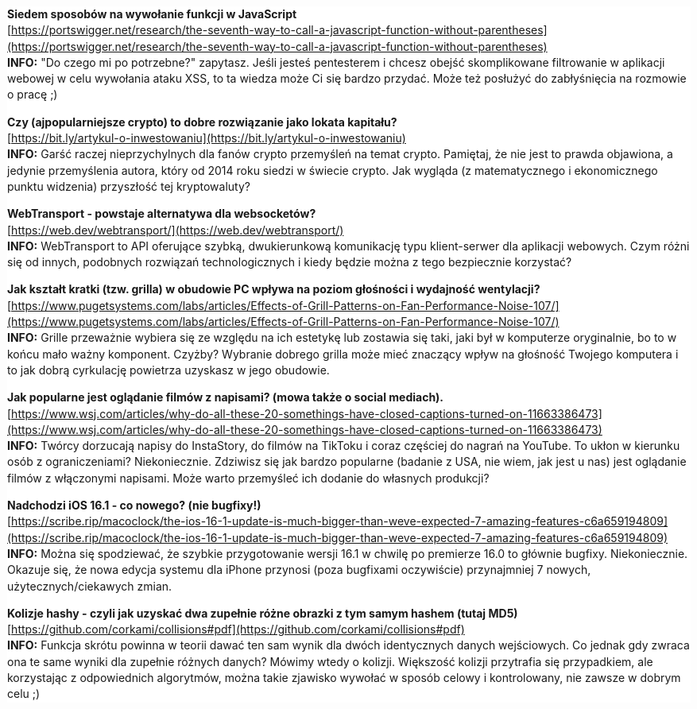 **Siedem sposobów na wywołanie funkcji w JavaScript**  
[https://portswigger.net/research/the-seventh-way-to-call-a-javascript-function-without-parentheses](https://portswigger.net/research/the-seventh-way-to-call-a-javascript-function-without-parentheses)  
**INFO:** "Do czego mi po potrzebne?" zapytasz. Jeśli jesteś pentesterem i chcesz obejść skomplikowane filtrowanie w aplikacji webowej w celu wywołania ataku XSS, to ta wiedza może Ci się bardzo przydać. Może też posłużyć do zabłyśnięcia na rozmowie o pracę ;)  

**Czy (ajpopularniejsze crypto) to dobre rozwiązanie jako lokata kapitału?**  
[https://bit.ly/artykul-o-inwestowaniu](https://bit.ly/artykul-o-inwestowaniu)  
**INFO:** Garść raczej nieprzychylnych dla fanów crypto przemyśleń na temat crypto. Pamiętaj, że nie jest to prawda objawiona, a jedynie przemyślenia autora, który od 2014 roku siedzi w świecie crypto. Jak wygląda (z matematycznego i ekonomicznego punktu widzenia) przyszłość tej kryptowaluty?  

**WebTransport - powstaje alternatywa dla websocketów?**  
[https://web.dev/webtransport/](https://web.dev/webtransport/)  
**INFO:** WebTransport to API oferujące szybką, dwukierunkową komunikację typu klient-serwer dla aplikacji webowych. Czym różni się od innych, podobnych rozwiązań technologicznych i kiedy będzie można z tego bezpiecznie korzystać?  

**Jak kształt kratki (tzw. grilla) w obudowie PC wpływa na poziom głośności i wydajność wentylacji?**  
[https://www.pugetsystems.com/labs/articles/Effects-of-Grill-Patterns-on-Fan-Performance-Noise-107/](https://www.pugetsystems.com/labs/articles/Effects-of-Grill-Patterns-on-Fan-Performance-Noise-107/)  
**INFO:** Grille przeważnie wybiera się ze względu na ich estetykę lub zostawia się taki, jaki był w komputerze oryginalnie, bo to w końcu mało ważny komponent. Czyżby? Wybranie dobrego grilla może mieć znaczący wpływ na głośność Twojego komputera i to jak dobrą cyrkulację powietrza uzyskasz w jego obudowie.  

**Jak popularne jest oglądanie filmów z napisami? (mowa także o social mediach).**  
[https://www.wsj.com/articles/why-do-all-these-20-somethings-have-closed-captions-turned-on-11663386473](https://www.wsj.com/articles/why-do-all-these-20-somethings-have-closed-captions-turned-on-11663386473)  
**INFO:** Twórcy dorzucają napisy do InstaStory, do filmów na TikToku i coraz częściej do nagrań na YouTube. To ukłon w kierunku osób z ograniczeniami? Niekoniecznie. Zdziwisz się jak bardzo popularne (badanie z USA, nie wiem, jak jest u nas) jest oglądanie filmów z włączonymi napisami. Może warto przemyśleć ich dodanie do własnych produkcji?  

**Nadchodzi iOS 16.1 - co nowego? (nie bugfixy!)**  
[https://scribe.rip/macoclock/the-ios-16-1-update-is-much-bigger-than-weve-expected-7-amazing-features-c6a659194809](https://scribe.rip/macoclock/the-ios-16-1-update-is-much-bigger-than-weve-expected-7-amazing-features-c6a659194809)  
**INFO:** Można się spodziewać, że szybkie przygotowanie wersji 16.1 w chwilę po premierze 16.0 to głównie bugfixy. Niekoniecznie. Okazuje się, że nowa edycja systemu dla iPhone przynosi (poza bugfixami oczywiście) przynajmniej 7 nowych, użytecznych/ciekawych zmian.  

**Kolizje hashy - czyli jak uzyskać dwa zupełnie różne obrazki z tym samym hashem (tutaj MD5)**  
[https://github.com/corkami/collisions#pdf](https://github.com/corkami/collisions#pdf)  
**INFO:** Funkcja skrótu powinna w teorii dawać ten sam wynik dla dwóch identycznych danych wejściowych. Co jednak gdy zwraca ona te same wyniki dla zupełnie różnych danych? Mówimy wtedy o kolizji. Większość kolizji przytrafia się przypadkiem, ale korzystając z odpowiednich algorytmów, można takie zjawisko wywołać w sposób celowy i kontrolowany, nie zawsze w dobrym celu ;)  
